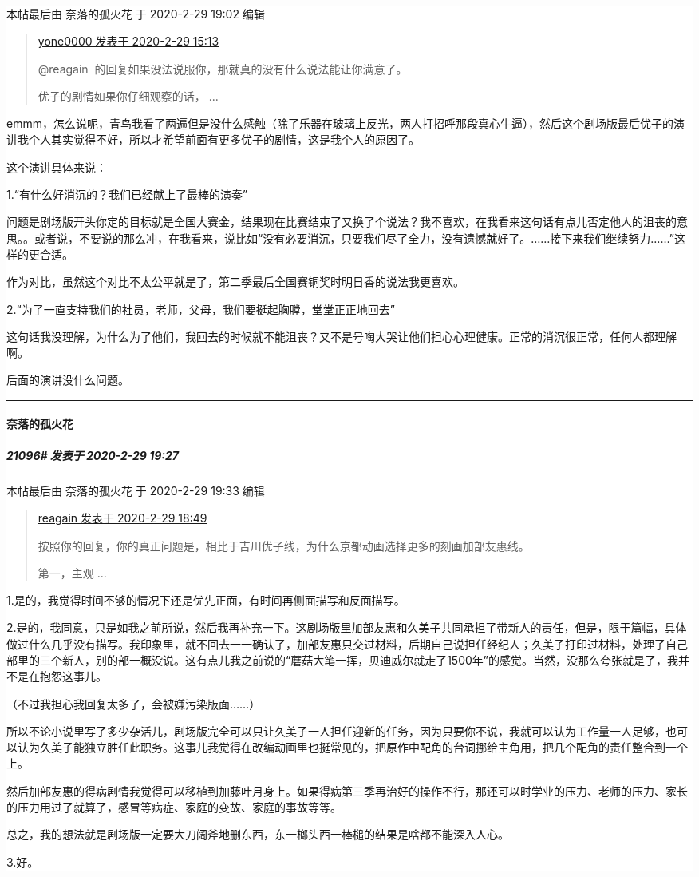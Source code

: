 

 本帖最后由 奈落的孤火花 于 2020-2-29 19:02 编辑 
<blockquote><a href="httphttps://bbs.saraba1st.com/2b/forum.php?mod=redirect&amp;goto=findpost&amp;pid=46568568&amp;ptid=1336553" target="_blank">yone0000 发表于 2020-2-29 15:13</a>

@reagain  的回复如果没法说服你，那就真的没有什么说法能让你满意了。


优子的剧情如果你仔细观察的话， ...</blockquote>
emmm，怎么说呢，青鸟我看了两遍但是没什么感触（除了乐器在玻璃上反光，两人打招呼那段真心牛逼），然后这个剧场版最后优子的演讲我个人其实觉得不好，所以才希望前面有更多优子的剧情，这是我个人的原因了。


这个演讲具体来说：

1.“有什么好消沉的？我们已经献上了最棒的演奏”

问题是剧场版开头你定的目标就是全国大赛金，结果现在比赛结束了又换了个说法？我不喜欢，在我看来这句话有点儿否定他人的沮丧的意思。。或者说，不要说的那么冲，在我看来，说比如“没有必要消沉，只要我们尽了全力，没有遗憾就好了。……接下来我们继续努力……”这样的更合适。

作为对比，虽然这个对比不太公平就是了，第二季最后全国赛铜奖时明日香的说法我更喜欢。


2.“为了一直支持我们的社员，老师，父母，我们要挺起胸膛，堂堂正正地回去”

这句话我没理解，为什么为了他们，我回去的时候就不能沮丧？又不是号啕大哭让他们担心心理健康。正常的消沉很正常，任何人都理解啊。


后面的演讲没什么问题。







-----

####  奈落的孤火花  
##### 21096#       发表于 2020-2-29 19:27



 本帖最后由 奈落的孤火花 于 2020-2-29 19:33 编辑 
<blockquote><a href="httphttps://bbs.saraba1st.com/2b/forum.php?mod=redirect&amp;goto=findpost&amp;pid=46570927&amp;ptid=1336553" target="_blank">reagain 发表于 2020-2-29 18:49</a>

按照你的回复，你的真正问题是，相比于吉川优子线，为什么京都动画选择更多的刻画加部友惠线。

第一，主观 ...</blockquote>
1.是的，我觉得时间不够的情况下还是优先正面，有时间再侧面描写和反面描写。

2.是的，我同意，只是如我之前所说，然后我再补充一下。这剧场版里加部友惠和久美子共同承担了带新人的责任，但是，限于篇幅，具体做过什么几乎没有描写。我印象里，就不回去一一确认了，加部友惠只交过材料，后期自己说担任经纪人；久美子打印过材料，处理了自己部里的三个新人，别的部一概没说。这有点儿我之前说的“蘑菇大笔一挥，贝迪威尔就走了1500年”的感觉。当然，没那么夸张就是了，我并不是在抱怨这事儿。

（不过我担心我回复太多了，会被嫌污染版面……）

所以不论小说里写了多少杂活儿，剧场版完全可以只让久美子一人担任迎新的任务，因为只要你不说，我就可以认为工作量一人足够，也可以认为久美子能独立胜任此职务。这事儿我觉得在改编动画里也挺常见的，把原作中配角的台词挪给主角用，把几个配角的责任整合到一个上。

然后加部友惠的得病剧情我觉得可以移植到加藤叶月身上。如果得病第三季再治好的操作不行，那还可以时学业的压力、老师的压力、家长的压力用过了就算了，感冒等病症、家庭的变故、家庭的事故等等。

总之，我的想法就是剧场版一定要大刀阔斧地删东西，东一榔头西一棒槌的结果是啥都不能深入人心。

3.好。
